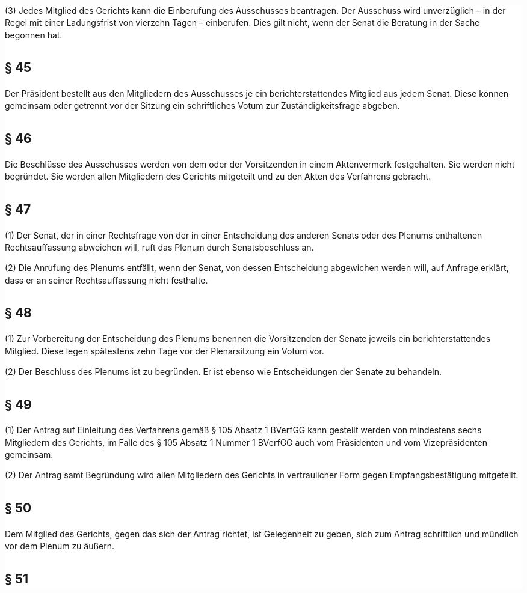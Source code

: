 (3) Jedes Mitglied des Gerichts kann die Einberufung des Ausschusses beantragen. Der Ausschuss wird unverzüglich – in der Regel mit einer Ladungsfrist von vierzehn Tagen – einberufen. Dies gilt nicht, wenn der Senat die Beratung in der Sache begonnen hat.


## § 45

Der Präsident bestellt aus den Mitgliedern des Ausschusses je ein berichterstattendes Mitglied aus jedem Senat. Diese können gemeinsam oder getrennt vor der Sitzung ein schriftliches Votum zur Zuständigkeitsfrage abgeben.


## § 46

Die Beschlüsse des Ausschusses werden von dem oder der Vorsitzenden in einem Aktenvermerk festgehalten. Sie werden nicht begründet. Sie werden allen Mitgliedern des Gerichts mitgeteilt und zu den Akten des Verfahrens gebracht.


## § 47

(1) Der Senat, der in einer Rechtsfrage von der in einer Entscheidung des anderen Senats oder des Plenums enthaltenen Rechtsauffassung abweichen will, ruft das Plenum durch Senatsbeschluss an.

(2) Die Anrufung des Plenums entfällt, wenn der Senat, von dessen Entscheidung abgewichen werden will, auf Anfrage erklärt, dass er an seiner Rechtsauffassung nicht festhalte.


## § 48

(1) Zur Vorbereitung der Entscheidung des Plenums benennen die Vorsitzenden der Senate jeweils ein berichterstattendes Mitglied. Diese legen spätestens zehn Tage vor der Plenarsitzung ein Votum vor.

(2) Der Beschluss des Plenums ist zu begründen. Er ist ebenso wie Entscheidungen der Senate zu behandeln.


## § 49

(1) Der Antrag auf Einleitung des Verfahrens gemäß § 105 Absatz 1 BVerfGG kann gestellt werden von mindestens sechs Mitgliedern des Gerichts, im Falle des § 105 Absatz 1 Nummer 1 BVerfGG auch vom Präsidenten und vom Vizepräsidenten gemeinsam.

(2) Der Antrag samt Begründung wird allen Mitgliedern des Gerichts in vertraulicher Form gegen Empfangsbestätigung mitgeteilt.


## § 50

Dem Mitglied des Gerichts, gegen das sich der Antrag richtet, ist Gelegenheit zu geben, sich zum Antrag schriftlich und mündlich vor dem Plenum zu äußern.


## § 51
